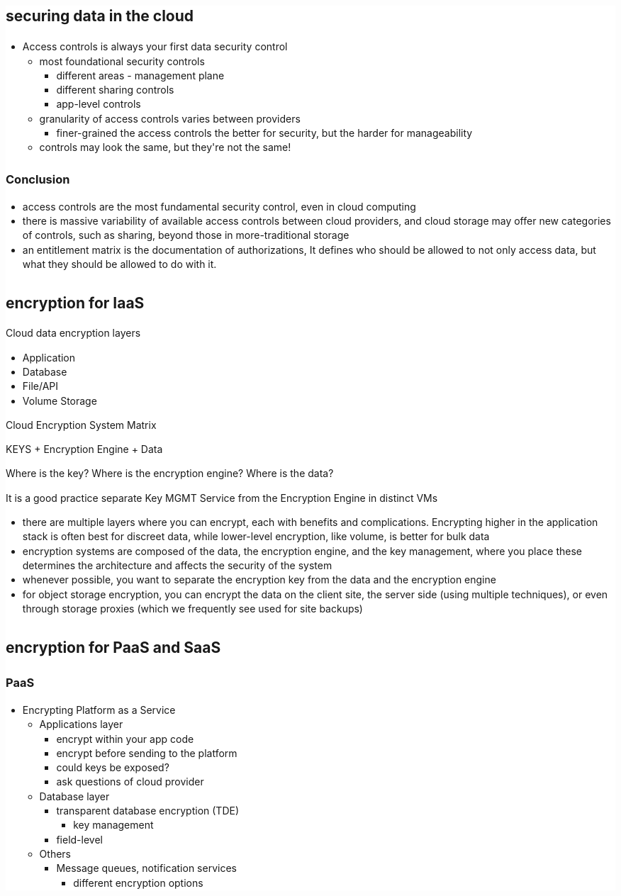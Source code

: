 ## securing data in the cloud

* Access controls is always your first data security control
  * most foundational security controls
    * different areas - management plane
    * different sharing controls
    * app-level controls
  * granularity of access controls varies between providers
    * finer-grained the access controls the better for security, but the harder for manageability
  * controls may look the same, but they're not the same!

### Conclusion

* access controls are the most fundamental security control, even in cloud computing
* there is massive variability of available access controls between cloud providers, and cloud storage may offer new categories of controls, such as sharing, beyond those in more-traditional storage
* an entitlement matrix is the documentation of authorizations, It defines who should be allowed to not only access data, but what they should be allowed to do with it.

## encryption for IaaS

Cloud data encryption layers
* Application
* Database
* File/API
* Volume Storage

Cloud Encryption System Matrix

KEYS + Encryption Engine + Data

Where is the key?
Where is the encryption engine?
Where is the data?

It is a good practice separate Key MGMT Service from the Encryption Engine in distinct VMs

* there are multiple layers where you can encrypt, each with benefits and complications. Encrypting higher in the application stack is often best for discreet data, while lower-level encryption, like volume, is better for bulk data
* encryption systems are composed of the data, the encryption engine, and the key management, where you place these determines the architecture and affects the security of the system
* whenever possible, you want to separate the encryption key from the data and the encryption engine
* for object storage encryption, you can encrypt the data on the client site, the server side (using multiple techniques), or even through storage proxies (which we frequently see used for site backups)

## encryption for PaaS and SaaS

### PaaS
* Encrypting Platform as a Service
  * Applications layer
    * encrypt within your app code
    * encrypt before sending to the platform
    * could keys be exposed?
    * ask questions of cloud provider
  * Database layer
    * transparent database encryption (TDE)
      * key management
    * field-level
  * Others
    * Message queues, notification services
      * different encryption options
